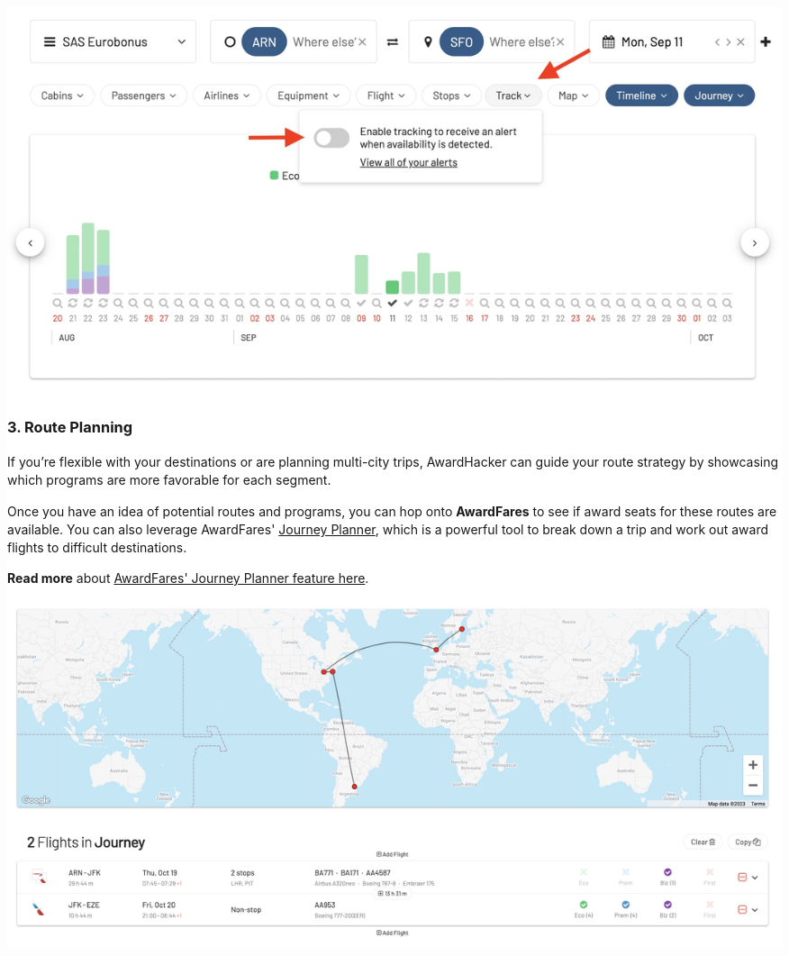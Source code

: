 <img src="../assets/img/awardfares-vs-point-me/alert-from-search-1.webp" alt="AwardFares Alerts" />

### 3. Route Planning

If you’re flexible with your destinations or are planning multi-city trips, AwardHacker can guide your route strategy by showcasing which programs are more favorable for each segment.

Once you have an idea of potential routes and programs, you can hop onto **AwardFares** to see if award seats for these routes are available. You can also leverage AwardFares' [Journey Planner](https://blog.awardfares.com/journey-planner/), which is a powerful tool to break down a trip and work out award flights to difficult destinations.

**Read more** about [AwardFares' Journey Planner feature here](https://blog.awardfares.com/journey-planner/).

<img src="../assets/img/award-hacker/journey-planner.webp" alt="Plan flights and itineraries exploring routes and award flights with AwardFares and AwardHacker." />
